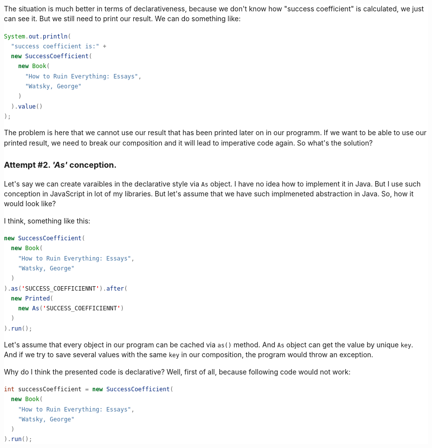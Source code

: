 The situation is much better in terms of declarativeness, because we don't know how "success coefficient" is calculated, we just can see it. But we still need to print our result. We can do something like:

```java
System.out.println(
  "success coefficient is:" +
  new SuccessCoefficient(
    new Book(
      "How to Ruin Everything: Essays",
      "Watsky, George"
    )
  ).value()
);
```

The problem is here that we cannot use our result that has been printed later on in our programm. If we want to be able to use our printed result, we need to break our composition and it will lead to imperative code again. So what's the solution?

### Attempt #2. *'As'* conception.

Let's say we can create varaibles in the declarative style via `As` object. I have no idea how to implement it in Java. But I use such conception in JavaScript in lot of my libraries. But let's assume that we have such implmeneted abstraction in Java. So, how it would look like?

I think, something like this:

```java
new SuccessCoefficient(
  new Book(
    "How to Ruin Everything: Essays",
    "Watsky, George"
  )
).as('SUCCESS_COEFFICIENNT').after(
  new Printed(
    new As('SUCCESS_COEFFICIENNT')
  )
).run();
```

Let's assume that every object in our program can be cached via `as()` method. And `As` object can get the value by unique `key`. And if we try to save several values with the same `key` in our composition, the program would throw an exception. 

Why do I think the presented code is declarative? Well, first of all, because following code would not work:

```java
int successCoefficient = new SuccessCoefficient(
  new Book(
    "How to Ruin Everything: Essays",
    "Watsky, George"
  )
).run();
```

